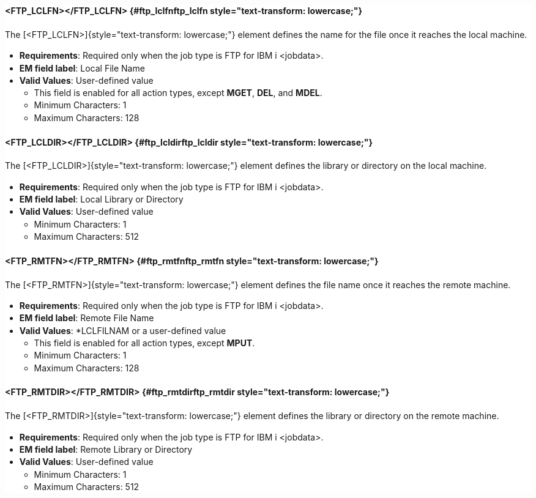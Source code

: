 #### \<FTP_LCLFN\>\</FTP_LCLFN\> {#ftp_lclfnftp_lclfn style="text-transform: lowercase;"}

The [\<FTP_LCLFN\>]{style="text-transform: lowercase;"} element defines the name for the file once it reaches the local machine.

- **Requirements**: Required only when the job type is FTP for IBM i
    \<jobdata\>.
- **EM field label**: Local File Name
- **Valid Values**: User-defined value
  - This field is enabled for all action types, except **MGET**,
        **DEL**, and **MDEL**.
  - Minimum Characters: 1
  - Maximum Characters: 128

#### \<FTP_LCLDIR\>\</FTP_LCLDIR\> {#ftp_lcldirftp_lcldir style="text-transform: lowercase;"}

The [\<FTP_LCLDIR\>]{style="text-transform: lowercase;"} element defines the library or directory on the local machine.

- **Requirements**: Required only when the job type is FTP for IBM i
    \<jobdata\>.
- **EM field label**: Local Library or Directory
- **Valid Values**: User-defined value
  - Minimum Characters: 1
  - Maximum Characters: 512

#### \<FTP_RMTFN\>\</FTP_RMTFN\> {#ftp_rmtfnftp_rmtfn style="text-transform: lowercase;"}

The [\<FTP_RMTFN\>]{style="text-transform: lowercase;"} element defines the file name once it reaches the remote machine.

- **Requirements**: Required only when the job type is FTP for IBM i
    \<jobdata\>.
- **EM field label**: Remote File Name
- **Valid Values**: \*LCLFILNAM or a user-defined value
  - This field is enabled for all action types, except **MPUT**.
  - Minimum Characters: 1
  - Maximum Characters: 128

#### \<FTP_RMTDIR\>\</FTP_RMTDIR\> {#ftp_rmtdirftp_rmtdir style="text-transform: lowercase;"}

The [\<FTP_RMTDIR\>]{style="text-transform: lowercase;"} element defines the library or directory on the remote machine.

- **Requirements**: Required only when the job type is FTP for IBM i
    \<jobdata\>.
- **EM field label**: Remote Library or Directory
- **Valid Values**: User-defined value
  - Minimum Characters: 1
  - Maximum Characters: 512
